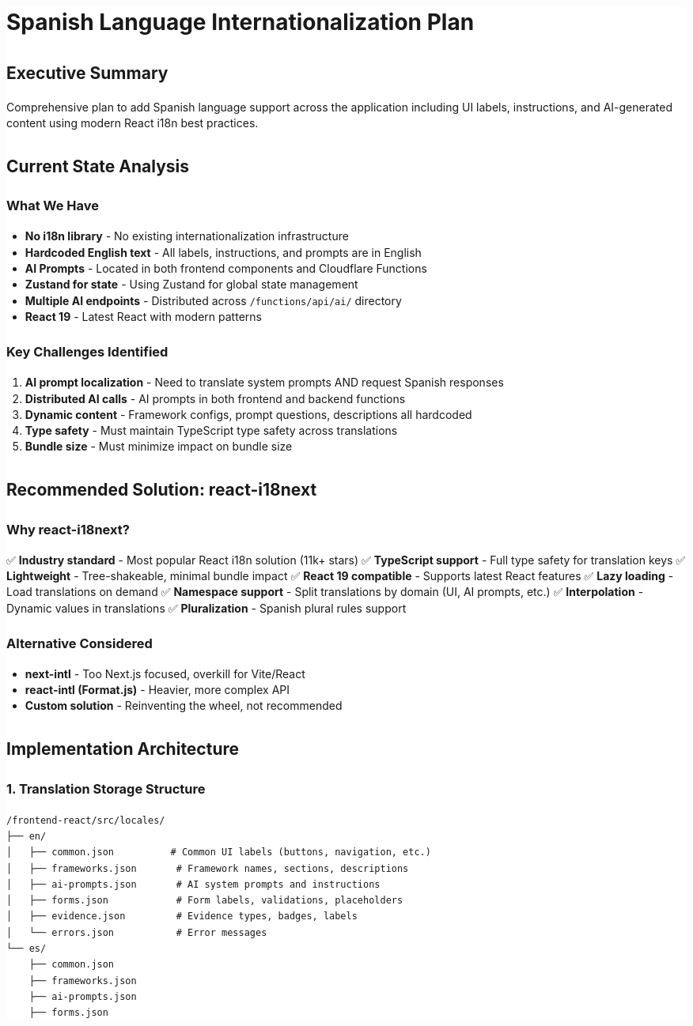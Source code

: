 # Spanish Language Internationalization Plan

## Executive Summary

Comprehensive plan to add Spanish language support across the application including UI labels, instructions, and AI-generated content using modern React i18n best practices.

## Current State Analysis

### What We Have
- **No i18n library** - No existing internationalization infrastructure
- **Hardcoded English text** - All labels, instructions, and prompts are in English
- **AI Prompts** - Located in both frontend components and Cloudflare Functions
- **Zustand for state** - Using Zustand for global state management
- **Multiple AI endpoints** - Distributed across `/functions/api/ai/` directory
- **React 19** - Latest React with modern patterns

### Key Challenges Identified
1. **AI prompt localization** - Need to translate system prompts AND request Spanish responses
2. **Distributed AI calls** - AI prompts in both frontend and backend functions
3. **Dynamic content** - Framework configs, prompt questions, descriptions all hardcoded
4. **Type safety** - Must maintain TypeScript type safety across translations
5. **Bundle size** - Must minimize impact on bundle size

## Recommended Solution: react-i18next

### Why react-i18next?
✅ **Industry standard** - Most popular React i18n solution (11k+ stars)
✅ **TypeScript support** - Full type safety for translation keys
✅ **Lightweight** - Tree-shakeable, minimal bundle impact
✅ **React 19 compatible** - Supports latest React features
✅ **Lazy loading** - Load translations on demand
✅ **Namespace support** - Split translations by domain (UI, AI prompts, etc.)
✅ **Interpolation** - Dynamic values in translations
✅ **Pluralization** - Spanish plural rules support

### Alternative Considered
- **next-intl** - Too Next.js focused, overkill for Vite/React
- **react-intl (Format.js)** - Heavier, more complex API
- **Custom solution** - Reinventing the wheel, not recommended

## Implementation Architecture

### 1. Translation Storage Structure

```
/frontend-react/src/locales/
├── en/
│   ├── common.json          # Common UI labels (buttons, navigation, etc.)
│   ├── frameworks.json       # Framework names, sections, descriptions
│   ├── ai-prompts.json       # AI system prompts and instructions
│   ├── forms.json            # Form labels, validations, placeholders
│   ├── evidence.json         # Evidence types, badges, labels
│   └── errors.json           # Error messages
└── es/
    ├── common.json
    ├── frameworks.json
    ├── ai-prompts.json
    ├── forms.json
```